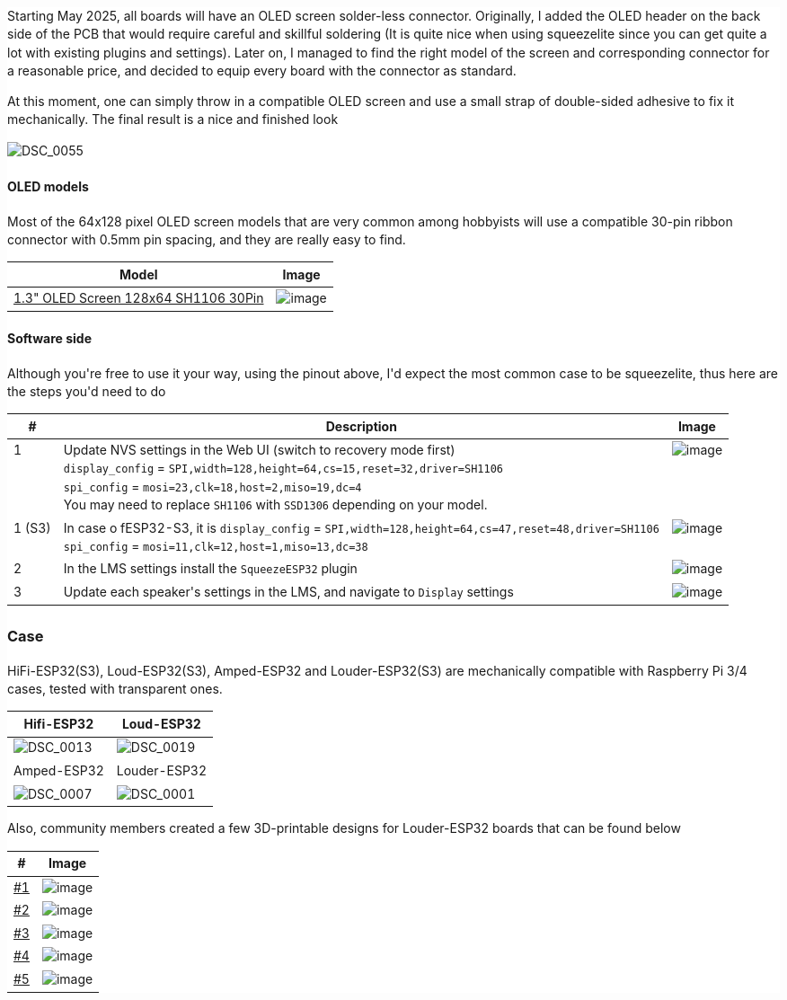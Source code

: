 Starting May 2025, all boards will have an OLED screen solder-less connector. Originally, I added the OLED header on the back side of the PCB that would require careful and skillful soldering (It is quite nice when using squeezelite since you can get quite a lot with existing plugins and settings). Later on, I managed to find the right model of the screen and corresponding connector for a reasonable price, and decided to equip every board with the connector as standard. 

At this moment, one can simply throw in a compatible OLED screen and use a small strap of double-sided adhesive to fix it mechanically. The final result is a nice and finished look

![DSC_0055](https://github.com/user-attachments/assets/b85551d0-bc2d-4ded-a24b-6ea0d6d0dc68)

#### OLED models

Most of the 64x128 pixel OLED screen models that are very common among hobbyists will use a compatible 30-pin ribbon connector with 0.5mm pin spacing, and they are really easy to find.

|  Model | Image |
|---|---|
| [1.3" OLED Screen 128x64 SH1106 30Pin](https://www.aliexpress.com/item/1005003801387081.html) | ![image](https://github.com/user-attachments/assets/78b44c8d-484a-4c07-9f9f-fb1f86689fac)

#### Software side

Although you're free to use it your way, using the pinout above, I'd expect the most common case to be squeezelite, thus here are the steps you'd need to do

| # | Description | Image |
|---|---|---|
| 1 | Update NVS settings in the Web UI (switch to recovery mode first) <br/> `display_config` = `SPI,width=128,height=64,cs=15,reset=32,driver=SH1106` <br/> `spi_config` = `mosi=23,clk=18,host=2,miso=19,dc=4` <br/> You may need to replace `SH1106` with `SSD1306` depending on your model. | ![image](https://github.com/user-attachments/assets/f42af7a5-2fda-42b4-80b6-4ca025bac29b)
| 1 (S3) | In case o fESP32-S3, it is `display_config` = `SPI,width=128,height=64,cs=47,reset=48,driver=SH1106` <br/> `spi_config` = `mosi=11,clk=12,host=1,miso=13,dc=38` | ![image](https://github.com/user-attachments/assets/b374d22f-1ac5-422c-a608-5e370057ff95)
| 2 | In the LMS settings install the `SqueezeESP32` plugin | ![image](https://github.com/user-attachments/assets/5e32f271-cb66-4ea4-8a94-aaf1d0a73c5e)
| 3 | Update each speaker's settings in the LMS, and navigate to `Display` settings | ![image](https://github.com/user-attachments/assets/ac970067-8b98-4294-af9a-80d0274e0558)

### Case

HiFi-ESP32(S3), Loud-ESP32(S3), Amped-ESP32 and Louder-ESP32(S3) are mechanically compatible with Raspberry Pi 3/4 cases, tested with transparent ones. 

| Hifi-ESP32 | Loud-ESP32 |
|---|---|
| ![DSC_0013](https://github.com/user-attachments/assets/3eb6bb16-e103-40e1-8142-a239dc5271ca) | ![DSC_0019](https://github.com/user-attachments/assets/79b78c61-b6bf-454d-91f6-9eb513bc06d8) | 
|Amped-ESP32 | Louder-ESP32 |
| ![DSC_0007](https://github.com/user-attachments/assets/afc3c4b4-3f50-4755-b970-ad58130ec94d) | ![DSC_0001](https://github.com/sonocotta/esp32-audio-dock/assets/5459747/68d5c2ab-d5f7-4f66-8ff7-4301ddaab7ed)

Also, community members created a few 3D-printable designs for Louder-ESP32 boards that can be found below 

| #  | Image |
|----|----|
| [#1](https://www.printables.com/model/1268717-louder-esp32-enclosure) | ![image](https://github.com/user-attachments/assets/30842324-77e4-40f5-a326-fcf68f8feed2)
| [#2](https://www.printables.com/model/1058552-louder-esp32-s3-playeramplifier-case/comments) | ![image](https://github.com/user-attachments/assets/ad4a30d6-953b-461e-b108-9c6155ce2477)
| [#3](https://www.thingiverse.com/thing:7016604) | <img width="639" height="426" alt="image" src="https://github.com/user-attachments/assets/10ba6360-2e99-4690-83a4-fef0e1cad23d" />
| [#4](https://www.thingiverse.com/thing:6333131) | ![image](https://github.com/user-attachments/assets/6e37b6ce-443e-4067-8a7a-e3b49e5e8ad3)
| [#5](https://www.thingiverse.com/thing:6326927) | ![image](https://github.com/user-attachments/assets/cf2983fa-0c92-4798-9cb5-5e4e97d70970)
